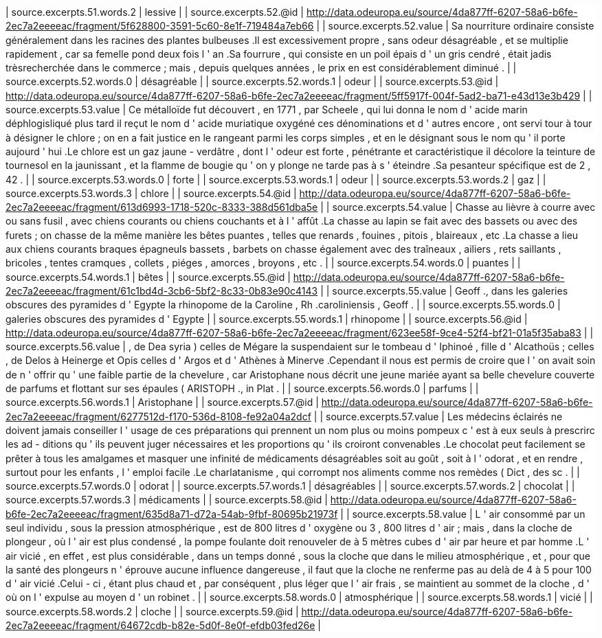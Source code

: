 | source.excerpts.51.words.2 | lessive |
| source.excerpts.52.@id | http://data.odeuropa.eu/source/4da877ff-6207-58a6-b6fe-2ec7a2eeeeac/fragment/5f628800-3591-5c60-8e1f-719484a7eb66 |
| source.excerpts.52.value | Sa nourriture ordinaire consiste généralement dans les racines des plantes bulbeuses .Il est excessivement propre , sans odeur désagréable , et se multiplie rapidement , car sa femelle pond deux fois l ' an .Sa fourrure , qui consiste en un poil épais d ' un gris cendré , était jadis trèsrecherchée dans le commerce ; mais , depuis quelques années , le prix en est considérablement diminué . |
| source.excerpts.52.words.0 | désagréable |
| source.excerpts.52.words.1 | odeur |
| source.excerpts.53.@id | http://data.odeuropa.eu/source/4da877ff-6207-58a6-b6fe-2ec7a2eeeeac/fragment/5ff5917f-004f-5ad2-ba71-e43d13e3b429 |
| source.excerpts.53.value | Ce métalloïde fut découvert , en 1771 , par Scheele , qui lui donna le nom d ' acide marin déphlogisliqué plus tard il reçut le nom d ' acide muriatique oxygéné ces dénominations et d ' autres encore , ont servi tour à tour à désigner le chlore ; on en a fait justice en le rangeant parmi les corps simples , et en le désignant sous le nom qu ' il porte aujourd ' hui .Le chlore est un gaz jaune - verdâtre , dont l ' odeur est forte , pénétrante et caractéristique il décolore la teinture de tournesol en la jaunissant , et la flamme de bougie qu ' on y plonge ne tarde pas à s ' éteindre .Sa pesanteur spécifique est de 2 , 42 . |
| source.excerpts.53.words.0 | forte |
| source.excerpts.53.words.1 | odeur |
| source.excerpts.53.words.2 | gaz |
| source.excerpts.53.words.3 | chlore |
| source.excerpts.54.@id | http://data.odeuropa.eu/source/4da877ff-6207-58a6-b6fe-2ec7a2eeeeac/fragment/613d6993-1718-520c-8333-388d561dba5e |
| source.excerpts.54.value | Chasse au lièvre à courre avec ou sans fusil , avec chiens courants ou chiens couchants et à l ' affût .La chasse au lapin se fait avec des bassets ou avec des furets ; on chasse de la même manière les bêtes puantes , telles que renards , fouines , pitois , blaireaux , etc .La chasse a lieu aux chiens courants braques épagneuls bassets , barbets on chasse également avec des traîneaux , ailiers , rets saillants , bricoles , tentes cramques , collets , piéges , amorces , broyons , etc . |
| source.excerpts.54.words.0 | puantes |
| source.excerpts.54.words.1 | bêtes |
| source.excerpts.55.@id | http://data.odeuropa.eu/source/4da877ff-6207-58a6-b6fe-2ec7a2eeeeac/fragment/61c1bd4d-3cb6-5bf2-8c33-0b83e90c4143 |
| source.excerpts.55.value | Geoff ., dans les galeries obscures des pyramides d ' Egypte la rhinopome de la Caroline , Rh .caroliniensis , Geoff . |
| source.excerpts.55.words.0 | galeries obscures des pyramides d ' Egypte |
| source.excerpts.55.words.1 | rhinopome |
| source.excerpts.56.@id | http://data.odeuropa.eu/source/4da877ff-6207-58a6-b6fe-2ec7a2eeeeac/fragment/623ee58f-9ce4-52f4-bf21-01a5f35aba83 |
| source.excerpts.56.value | , de Dea syria ) celles de Mégare la suspendaient sur le tombeau d ' Iphinoé , fille d ' Alcathoüs ; celles , de Delos à Heinerge et Opis celles d ' Argos et d ' Athènes à Minerve .Cependant il nous est permis de croire que l ' on avait soin de n ' offrir qu ' une faible partie de la chevelure , car Aristophane nous décrit une jeune mariée ayant sa belle chevelure couverte de parfums et flottant sur ses épaules ( ARISTOPH ., in Plat . |
| source.excerpts.56.words.0 | parfums |
| source.excerpts.56.words.1 | Aristophane |
| source.excerpts.57.@id | http://data.odeuropa.eu/source/4da877ff-6207-58a6-b6fe-2ec7a2eeeeac/fragment/6277512d-f170-536d-8108-fe92a04a2dcf |
| source.excerpts.57.value | Les médecins éclairés ne doivent jamais conseiller l ' usage de ces préparations qui prennent un nom plus ou moins pompeux c ' est à eux seuls à prescrirc les ad - ditions qu ' ils peuvent juger nécessaires et les proportions qu ' ils croiront convenables .Le chocolat peut facilement se prêter à tous les amalgames et masquer une infinité de médicaments désagréables soit au goût , soit à l ' odorat , et en rendre , surtout pour les enfants , l ' emploi facile .Le charlatanisme , qui corrompt nos aliments comme nos remèdes ( Dict , des sc . |
| source.excerpts.57.words.0 | odorat |
| source.excerpts.57.words.1 | désagréables |
| source.excerpts.57.words.2 | chocolat |
| source.excerpts.57.words.3 | médicaments |
| source.excerpts.58.@id | http://data.odeuropa.eu/source/4da877ff-6207-58a6-b6fe-2ec7a2eeeeac/fragment/635d8a71-d72a-54ab-9fbf-80695b21973f |
| source.excerpts.58.value | L ' air consommé par un seul individu , sous la pression atmosphérique , est de 800 litres d ' oxygène ou 3 , 800 litres d ' air ; mais , dans la cloche de plongeur , où l ' air est plus condensé , la pompe foulante doit renouveler de à 5 mètres cubes d ' air par heure et par homme .L ' air vicié , en effet , est plus considérable , dans un temps donné , sous la cloche que dans le milieu atmosphérique , et , pour que la santé des plongeurs n ' éprouve aucune influence dangereuse , il faut que la cloche ne renferme pas au delà de 4 à 5 pour 100 d ' air vicié .Celui - ci , étant plus chaud et , par conséquent , plus léger que l ' air frais , se maintient au sommet de la cloche , d ' où on l ' expulse au moyen d ' un robinet . |
| source.excerpts.58.words.0 | atmosphérique |
| source.excerpts.58.words.1 | vicié |
| source.excerpts.58.words.2 | cloche |
| source.excerpts.59.@id | http://data.odeuropa.eu/source/4da877ff-6207-58a6-b6fe-2ec7a2eeeeac/fragment/64672cdb-b82e-5d0f-8e0f-efdb03fed26e |